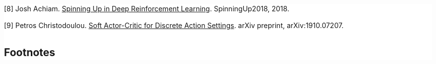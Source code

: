 [8] Josh Achiam. [Spinning Up in Deep Reinforcement Learning](https://spinningup.openai.com/). SpinningUp2018, 2018.

[9] Petros Christodoulou. [Soft Actor-Critic for Discrete Action Settings](https://arxiv.org/abs/1910.07207). arXiv preprint, arXiv:1910.07207.

## Footnotes
[^1]: With an abuse of notation, $\mathcal{T}\_\pi$ implicitly represents two mappings $\mathcal{T}\_\pi:\mathcal{S}\to\mathcal{S}$ and $\mathcal{T}\_\pi':\mathcal{S}\times\mathcal{A}\to\mathcal{S}\times\mathcal{A}$.
[^2]: The formula for greedy policy can also be derived by another way. First off, consider the objective we have
\begin{align\*}
J(\pi(\cdot\vert s))&=\mathbb{E}\_{a\sim\pi}\Big[Q(s,a)\Big]+\alpha H\big(\pi(\cdot\vert s)\big) \\\\ &=\sum_{a\sim\pi}\pi(a\vert s)Q(s,a)-\sum_{a\sim\pi}\pi(a\vert s)\log\pi(a\vert s) \\\\ &=\sum_{a}\pi(a\vert s)\big(Q(s,a)-\alpha\log\pi(a\vert s)\big)
\end{align\*}
Thus, the partial derivative of the $J(\pi(\cdot\vert s))$ w.r.t $\pi(\bar{a}\vert s)$ for some $\bar{a}\in\mathcal{A}$ is given as
\begin{align\*}
\nabla_{\pi(\bar{a}\vert s)}J(\pi(\cdot\vert s))&=\nabla_{\pi(\bar{a}\vert s)}\sum_a\pi(a\vert s)\Big[Q(s,a)-\alpha\log\pi(a\vert s)\Big] \\\\ &=Q(s,\bar{a})-\alpha\log\pi(\bar{a}\vert s)-\alpha\pi(\bar{a}\vert s)\cdot\frac{1}{\pi(\bar{a}\vert s)} \\\\ &=Q(s,\bar{a})-\alpha\log\pi(\bar{a}\vert s)-\alpha
\end{align\*}
Setting the derivative to zero yields
\begin{equation\*}
\pi(\bar{a}\vert s)=\frac{\exp\left(\frac{1}{\alpha}Q(s,\bar{a})\right)}{\exp\alpha}
\end{equation\*}
